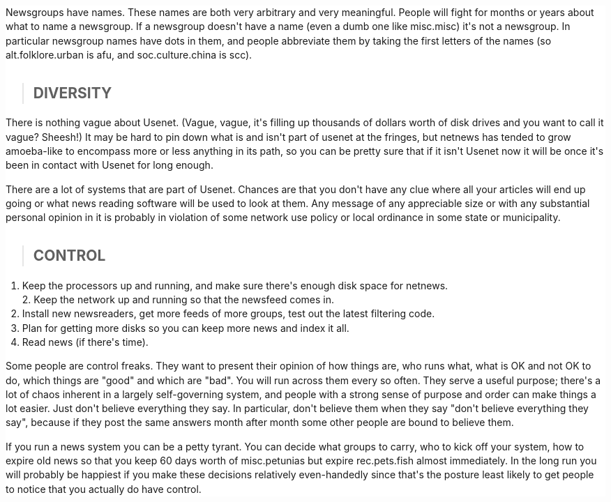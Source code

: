 Newsgroups have names.  These names are both very arbitrary and very
meaningful.  People will fight for months or years about what to name
a newsgroup.  If a newsgroup doesn't have a name (even a dumb one like
misc.misc) it's not a newsgroup.  In particular newsgroup names have
dots in them, and people abbreviate them by taking the first letters
of the names (so alt.folklore.urban is afu, and soc.culture.china is
scc).

>DIVERSITY
>---------

There is nothing vague about Usenet.  (Vague, vague, it's filling up
thousands of dollars worth of disk drives and you want to call it
vague?  Sheesh!)  It may be hard to pin down what is and isn't part of
usenet at the fringes, but netnews has tended to grow amoeba-like to
encompass more or less anything in its path, so you can be pretty sure
that if it isn't Usenet now it will be once it's been in contact with
Usenet for long enough.

There are a lot of systems that are part of Usenet.  Chances are that
you don't have any clue where all your articles will end up going or
what news reading software will be used to look at them.  Any message
of any appreciable size or with any substantial personal opinion in it
is probably in violation of some network use policy or local ordinance
in some state or municipality.

>CONTROL
>-------
  1.  Keep the processors up and running, and make sure there's
      enough disk space for netnews.  
      2.  Keep the network up and running so that the
      newsfeed comes in.  
  3.  Install new newsreaders, get more feeds of more
      groups, test out the latest filtering code.
  4.  Plan for getting more disks so you can keep more
      news and index it all.  
  5.  Read news (if there's time).

Some people are control freaks.  They want to present their opinion of
how things are, who runs what, what is OK and not OK to do, which
things are "good" and which are "bad".  You will run across them every
so often.  They serve a useful purpose; there's a lot of chaos
inherent in a largely self-governing system, and people with a strong
sense of purpose and order can make things a lot easier.  Just don't
believe everything they say.  In particular, don't believe them when
they say "don't believe everything they say", because if they post the
same answers month after month some other people are bound to believe
them.

If you run a news system you can be a petty tyrant.  You can decide
what groups to carry, who to kick off your system, how to expire old
news so that you keep 60 days worth of misc.petunias but expire
rec.pets.fish almost immediately.  In the long run you will probably
be happiest if you make these decisions relatively even-handedly since
that's the posture least likely to get people to notice that you
actually do have control.
